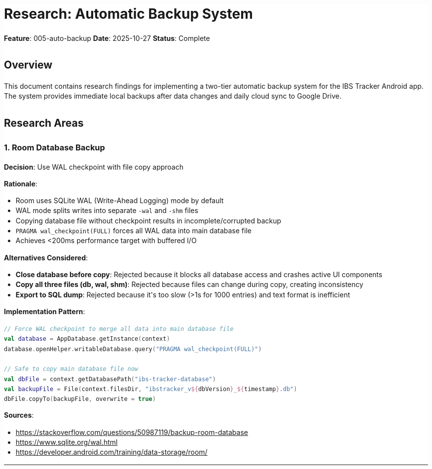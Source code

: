 # Research: Automatic Backup System

**Feature**: 005-auto-backup
**Date**: 2025-10-27
**Status**: Complete

## Overview

This document contains research findings for implementing a two-tier automatic backup system for the IBS Tracker Android app. The system provides immediate local backups after data changes and daily cloud sync to Google Drive.

## Research Areas

### 1. Room Database Backup

**Decision**: Use WAL checkpoint with file copy approach

**Rationale**:
- Room uses SQLite WAL (Write-Ahead Logging) mode by default
- WAL mode splits writes into separate `-wal` and `-shm` files
- Copying database file without checkpoint results in incomplete/corrupted backup
- `PRAGMA wal_checkpoint(FULL)` forces all WAL data into main database file
- Achieves <200ms performance target with buffered I/O

**Alternatives Considered**:
- **Close database before copy**: Rejected because it blocks all database access and crashes active UI components
- **Copy all three files (db, wal, shm)**: Rejected because files can change during copy, creating inconsistency
- **Export to SQL dump**: Rejected because it's too slow (>1s for 1000 entries) and text format is inefficient

**Implementation Pattern**:
```kotlin
// Force WAL checkpoint to merge all data into main database file
val database = AppDatabase.getInstance(context)
database.openHelper.writableDatabase.query("PRAGMA wal_checkpoint(FULL)")

// Safe to copy main database file now
val dbFile = context.getDatabasePath("ibs-tracker-database")
val backupFile = File(context.filesDir, "ibstracker_v${dbVersion}_${timestamp}.db")
dbFile.copyTo(backupFile, overwrite = true)
```

**Sources**:
- https://stackoverflow.com/questions/50987119/backup-room-database
- https://www.sqlite.org/wal.html
- https://developer.android.com/training/data-storage/room/

---
